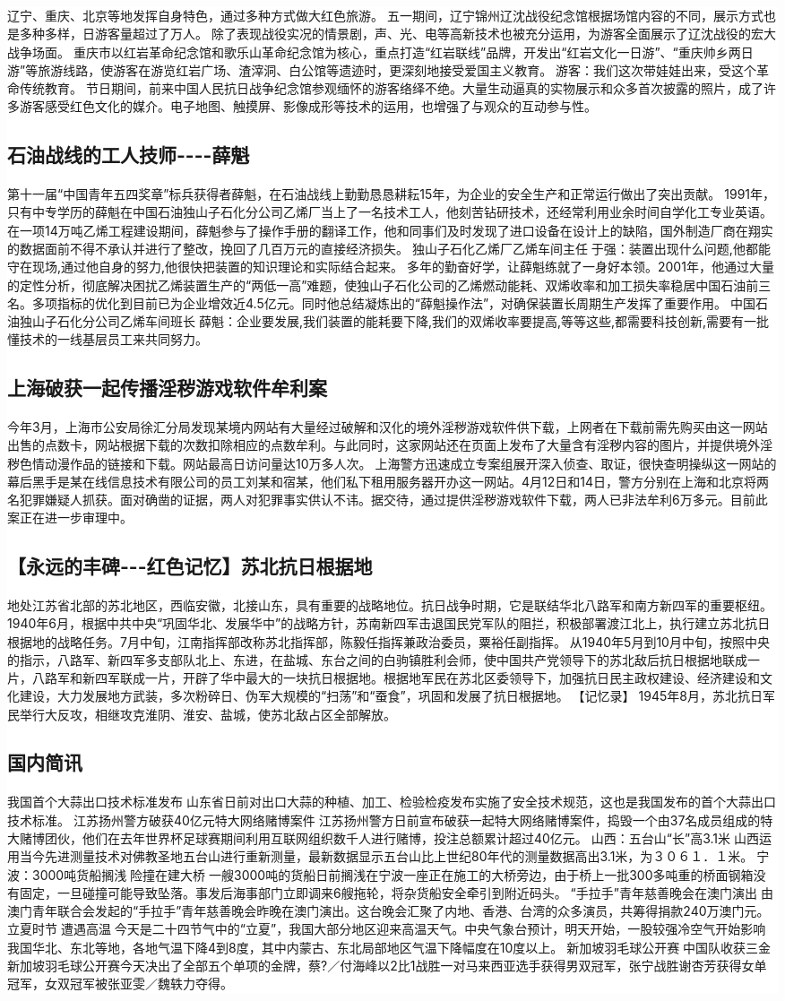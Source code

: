 
辽宁、重庆、北京等地发挥自身特色，通过多种方式做大红色旅游。
五一期间，辽宁锦州辽沈战役纪念馆根据场馆内容的不同，展示方式也是多种多样，日游客量超过了万人。 除了表现战役实况的情景剧，声、光、电等高新技术也被充分运用，为游客全面展示了辽沈战役的宏大战争场面。
重庆市以红岩革命纪念馆和歌乐山革命纪念馆为核心，重点打造“红岩联线”品牌，开发出“红岩文化一日游”、“重庆帅乡两日游”等旅游线路，使游客在游览红岩广场、渣滓洞、白公馆等遗迹时，更深刻地接受爱国主义教育。
游客：我们这次带娃娃出来，受这个革命传统教育。
节日期间，前来中国人民抗日战争纪念馆参观缅怀的游客络绎不绝。大量生动逼真的实物展示和众多首次披露的照片，成了许多游客感受红色文化的媒介。电子地图、触摸屏、影像成形等技术的运用，也增强了与观众的互动参与性。


## 石油战线的工人技师----薛魁


第十一届“中国青年五四奖章”标兵获得者薛魁，在石油战线上勤勤恳恳耕耘15年，为企业的安全生产和正常运行做出了突出贡献。
1991年，只有中专学历的薛魁在中国石油独山子石化分公司乙烯厂当上了一名技术工人，他刻苦钻研技术，还经常利用业余时间自学化工专业英语。在一项14万吨乙烯工程建设期间，薛魁参与了操作手册的翻译工作，他和同事们及时发现了进口设备在设计上的缺陷，国外制造厂商在翔实的数据面前不得不承认并进行了整改，挽回了几百万元的直接经济损失。 
独山子石化乙烯厂乙烯车间主任 于强：装置出现什么问题,他都能守在现场,通过他自身的努力,他很快把装置的知识理论和实际结合起来。
多年的勤奋好学，让薛魁练就了一身好本领。2001年，他通过大量的定性分析，彻底解决困扰乙烯装置生产的“两低一高”难题，使独山子石化公司的乙烯燃动能耗、双烯收率和加工损失率稳居中国石油前三名。多项指标的优化到目前已为企业增效近4.5亿元。同时他总结凝炼出的“薛魁操作法”，对确保装置长周期生产发挥了重要作用。
中国石油独山子石化分公司乙烯车间班长 薛魁：企业要发展,我们装置的能耗要下降,我们的双烯收率要提高,等等这些,都需要科技创新,需要有一批懂技术的一线基层员工来共同努力。


## 上海破获一起传播淫秽游戏软件牟利案


今年3月，上海市公安局徐汇分局发现某境内网站有大量经过破解和汉化的境外淫秽游戏软件供下载，上网者在下载前需先购买由这一网站出售的点数卡，网站根据下载的次数扣除相应的点数牟利。与此同时，这家网站还在页面上发布了大量含有淫秽内容的图片，并提供境外淫秽色情动漫作品的链接和下载。网站最高日访问量达10万多人次。
上海警方迅速成立专案组展开深入侦查、取证，很快查明操纵这一网站的幕后黑手是某在线信息技术有限公司的员工刘某和宿某，他们私下租用服务器开办这一网站。4月12日和14日，警方分别在上海和北京将两名犯罪嫌疑人抓获。面对确凿的证据，两人对犯罪事实供认不讳。据交待，通过提供淫秽游戏软件下载，两人已非法牟利6万多元。目前此案正在进一步审理中。


## 【永远的丰碑---红色记忆】苏北抗日根据地


地处江苏省北部的苏北地区，西临安徽，北接山东，具有重要的战略地位。抗日战争时期，它是联结华北八路军和南方新四军的重要枢纽。
1940年6月，根据中共中央“巩固华北、发展华中”的战略方针，苏南新四军击退国民党军队的阻拦，积极部署渡江北上，执行建立苏北抗日根据地的战略任务。7月中旬，江南指挥部改称苏北指挥部，陈毅任指挥兼政治委员，粟裕任副指挥。
从1940年5月到10月中旬，按照中央的指示，八路军、新四军多支部队北上、东进，在盐城、东台之间的白驹镇胜利会师，使中国共产党领导下的苏北敌后抗日根据地联成一片，八路军和新四军联成一片，开辟了华中最大的一块抗日根据地。根据地军民在苏北区委领导下，加强抗日民主政权建设、经济建设和文化建设，大力发展地方武装，多次粉碎日、伪军大规模的“扫荡”和“蚕食”，巩固和发展了抗日根据地。
【记忆录】
1945年8月，苏北抗日军民举行大反攻，相继攻克淮阴、淮安、盐城，使苏北敌占区全部解放。


## 国内简讯


我国首个大蒜出口技术标准发布
山东省日前对出口大蒜的种植、加工、检验检疫发布实施了安全技术规范，这也是我国发布的首个大蒜出口技术标准。
江苏扬州警方破获40亿元特大网络赌博案件
江苏扬州警方日前宣布破获一起特大网络赌博案件，捣毁一个由37名成员组成的特大赌博团伙，他们在去年世界杯足球赛期间利用互联网组织数千人进行赌博，投注总额累计超过40亿元。
山西：五台山“长”高3.1米
山西运用当今先进测量技术对佛教圣地五台山进行重新测量，最新数据显示五台山比上世纪80年代的测量数据高出3.1米，为３０６１．１米。
宁波：3000吨货船搁浅 险撞在建大桥
一艘3000吨的货船日前搁浅在宁波一座正在施工的大桥旁边，由于桥上一批300多吨重的桥面钢箱没有固定，一旦碰撞可能导致坠落。事发后海事部门立即调来6艘拖轮，将杂货船安全牵引到附近码头。
“手拉手”青年慈善晚会在澳门演出
由澳门青年联合会发起的“手拉手”青年慈善晚会昨晚在澳门演出。这台晚会汇聚了内地、香港、台湾的众多演员，共筹得捐款240万澳门元。
立夏时节 遭遇高温
今天是二十四节气中的“立夏”，我国大部分地区迎来高温天气。中央气象台预计，明天开始，一股较强冷空气开始影响我国华北、东北等地，各地气温下降4到8度，其中内蒙古、东北局部地区气温下降幅度在10度以上。
新加坡羽毛球公开赛 中国队收获三金
新加坡羽毛球公开赛今天决出了全部五个单项的金牌，蔡?／付海峰以2比1战胜一对马来西亚选手获得男双冠军，张宁战胜谢杏芳获得女单冠军，女双冠军被张亚雯／魏轶力夺得。
